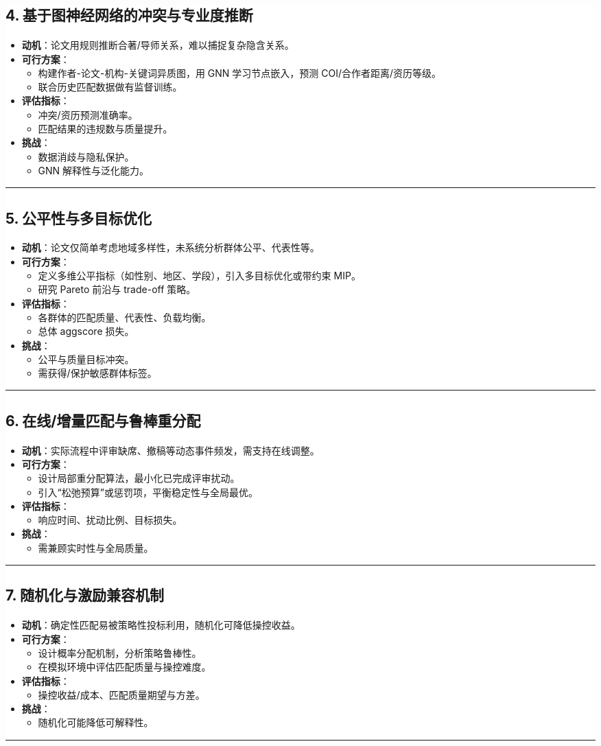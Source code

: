 
## 4. 基于图神经网络的冲突与专业度推断

- **动机**：论文用规则推断合著/导师关系，难以捕捉复杂隐含关系。
- **可行方案**：
  - 构建作者-论文-机构-关键词异质图，用 GNN 学习节点嵌入，预测 COI/合作者距离/资历等级。
  - 联合历史匹配数据做有监督训练。
- **评估指标**：
  - 冲突/资历预测准确率。
  - 匹配结果的违规数与质量提升。
- **挑战**：
  - 数据消歧与隐私保护。
  - GNN 解释性与泛化能力。

---

## 5. 公平性与多目标优化

- **动机**：论文仅简单考虑地域多样性，未系统分析群体公平、代表性等。
- **可行方案**：
  - 定义多维公平指标（如性别、地区、学段），引入多目标优化或带约束 MIP。
  - 研究 Pareto 前沿与 trade-off 策略。
- **评估指标**：
  - 各群体的匹配质量、代表性、负载均衡。
  - 总体 aggscore 损失。
- **挑战**：
  - 公平与质量目标冲突。
  - 需获得/保护敏感群体标签。

---

## 6. 在线/增量匹配与鲁棒重分配

- **动机**：实际流程中评审缺席、撤稿等动态事件频发，需支持在线调整。
- **可行方案**：
  - 设计局部重分配算法，最小化已完成评审扰动。
  - 引入“松弛预算”或惩罚项，平衡稳定性与全局最优。
- **评估指标**：
  - 响应时间、扰动比例、目标损失。
- **挑战**：
  - 需兼顾实时性与全局质量。

---

## 7. 随机化与激励兼容机制

- **动机**：确定性匹配易被策略性投标利用，随机化可降低操控收益。
- **可行方案**：
  - 设计概率分配机制，分析策略鲁棒性。
  - 在模拟环境中评估匹配质量与操控难度。
- **评估指标**：
  - 操控收益/成本、匹配质量期望与方差。
- **挑战**：
  - 随机化可能降低可解释性。

---